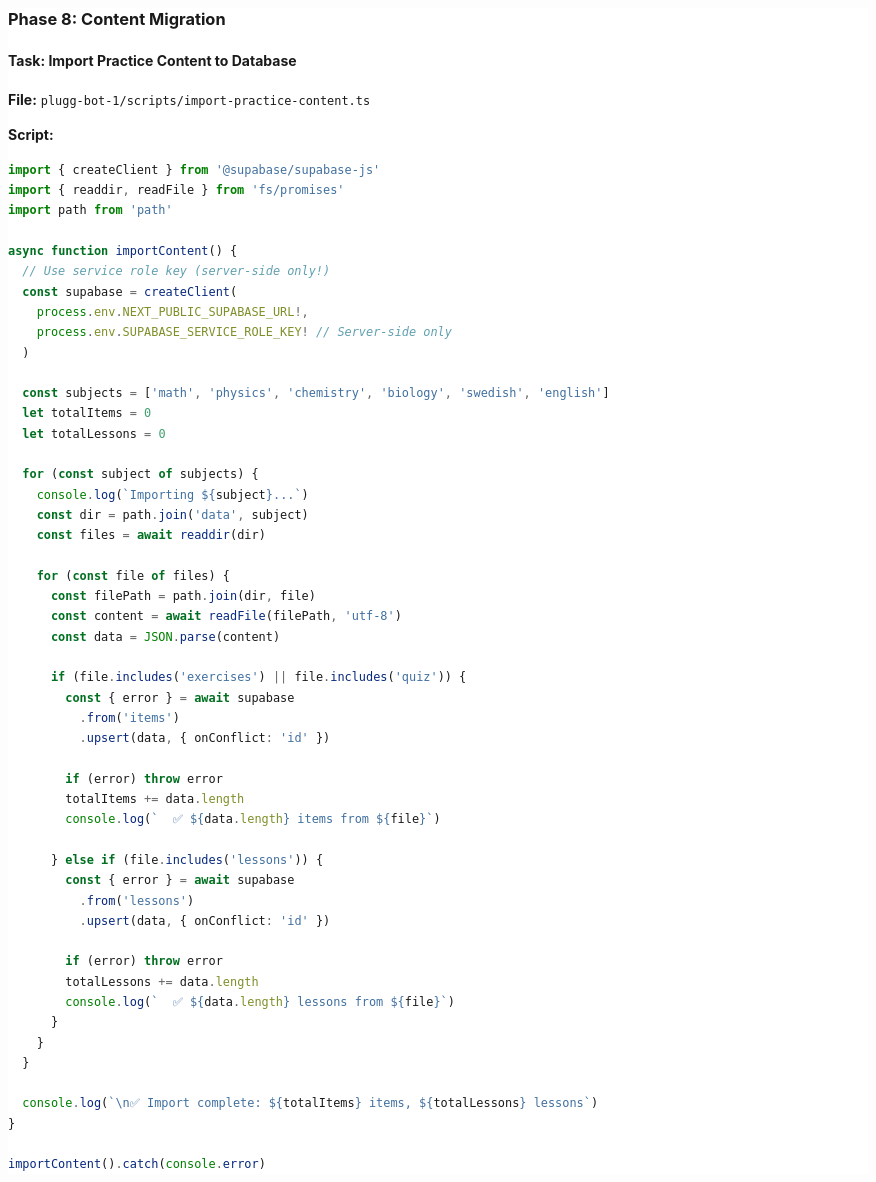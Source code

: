 
### Phase 8: Content Migration

#### Task: Import Practice Content to Database
**File:** `plugg-bot-1/scripts/import-practice-content.ts`

**Script:**
```typescript
import { createClient } from '@supabase/supabase-js'
import { readdir, readFile } from 'fs/promises'
import path from 'path'

async function importContent() {
  // Use service role key (server-side only!)
  const supabase = createClient(
    process.env.NEXT_PUBLIC_SUPABASE_URL!,
    process.env.SUPABASE_SERVICE_ROLE_KEY! // Server-side only
  )
  
  const subjects = ['math', 'physics', 'chemistry', 'biology', 'swedish', 'english']
  let totalItems = 0
  let totalLessons = 0
  
  for (const subject of subjects) {
    console.log(`Importing ${subject}...`)
    const dir = path.join('data', subject)
    const files = await readdir(dir)
    
    for (const file of files) {
      const filePath = path.join(dir, file)
      const content = await readFile(filePath, 'utf-8')
      const data = JSON.parse(content)
      
      if (file.includes('exercises') || file.includes('quiz')) {
        const { error } = await supabase
          .from('items')
          .upsert(data, { onConflict: 'id' })
        
        if (error) throw error
        totalItems += data.length
        console.log(`  ✅ ${data.length} items from ${file}`)
        
      } else if (file.includes('lessons')) {
        const { error } = await supabase
          .from('lessons')
          .upsert(data, { onConflict: 'id' })
        
        if (error) throw error
        totalLessons += data.length
        console.log(`  ✅ ${data.length} lessons from ${file}`)
      }
    }
  }
  
  console.log(`\n✅ Import complete: ${totalItems} items, ${totalLessons} lessons`)
}

importContent().catch(console.error)
```
